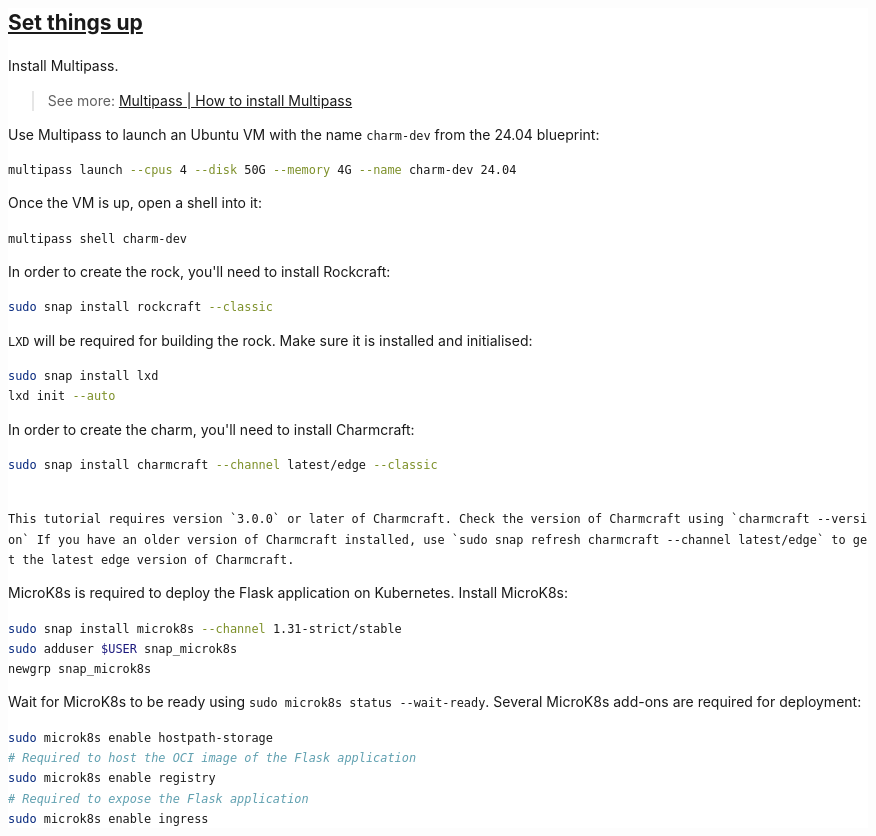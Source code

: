 
<a href="#heading--set-things-up"><h2 id="heading--set-things-up">Set things up</h2></a>

Install Multipass.

> See more: [Multipass | How to install Multipass](https://multipass.run/docs/install-multipass)

Use Multipass to launch an Ubuntu VM with the name `charm-dev` from the 24.04 blueprint:

```bash
multipass launch --cpus 4 --disk 50G --memory 4G --name charm-dev 24.04
```

Once the VM is up, open a shell into it:

```bash
multipass shell charm-dev
```

In order to create the rock, you'll need to install Rockcraft:

```bash
sudo snap install rockcraft --classic
```

`LXD` will be required for building the rock. Make sure it is installed and initialised:

```bash
sudo snap install lxd
lxd init --auto
```

In order to create the charm, you'll need to install Charmcraft:

```bash
sudo snap install charmcraft --channel latest/edge --classic
```

```{note}

This tutorial requires version `3.0.0` or later of Charmcraft. Check the version of Charmcraft using `charmcraft --version` If you have an older version of Charmcraft installed, use `sudo snap refresh charmcraft --channel latest/edge` to get the latest edge version of Charmcraft.

```

MicroK8s is required to deploy the Flask application on Kubernetes. Install MicroK8s:

```bash
sudo snap install microk8s --channel 1.31-strict/stable
sudo adduser $USER snap_microk8s
newgrp snap_microk8s
```

Wait for MicroK8s to be ready using `sudo microk8s status --wait-ready`. Several MicroK8s add-ons are required for deployment:

```bash
sudo microk8s enable hostpath-storage
# Required to host the OCI image of the Flask application
sudo microk8s enable registry
# Required to expose the Flask application
sudo microk8s enable ingress
```
